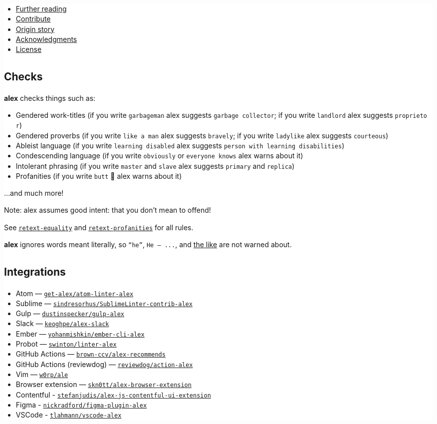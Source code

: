 *   [Further reading](#further-reading)
*   [Contribute](#contribute)
*   [Origin story](#origin-story)
*   [Acknowledgments](#acknowledgments)
*   [License](#license)

## Checks

**alex** checks things such as:

*   Gendered work-titles (if you write `garbageman` alex suggests `garbage
    collector`; if you write `landlord` alex suggests `proprietor`)
*   Gendered proverbs (if you write `like a man` alex suggests `bravely`; if you
    write `ladylike` alex suggests `courteous`)
*   Ableist language (if you write `learning disabled` alex suggests `person
    with learning disabilities`)
*   Condescending language (if you write `obviously` or `everyone knows` alex
    warns about it)
*   Intolerant phrasing (if you write `master` and `slave` alex suggests
    `primary` and `replica`)
*   Profanities (if you write `butt` 🍑 alex warns about it)

…and much more!

Note: alex assumes good intent: that you don’t mean to offend!

See [`retext-equality`][equality] and [`retext-profanities`][profanities] for
all rules.

**alex** ignores words meant literally, so `“he”`, `He — ...`, and [the
like][literals] are not warned about.

## Integrations

*   Atom — [`get-alex/atom-linter-alex`](https://github.com/get-alex/atom-linter-alex)
*   Sublime — [`sindresorhus/SublimeLinter-contrib-alex`](https://github.com/sindresorhus/SublimeLinter-contrib-alex)
*   Gulp — [`dustinspecker/gulp-alex`](https://github.com/dustinspecker/gulp-alex)
*   Slack — [`keoghpe/alex-slack`](https://github.com/keoghpe/alex-slack)
*   Ember — [`yohanmishkin/ember-cli-alex`](https://github.com/yohanmishkin/ember-cli-alex)
*   Probot — [`swinton/linter-alex`](https://github.com/swinton/linter-alex)
*   GitHub Actions — [`brown-ccv/alex-recommends`](https://github.com/marketplace/actions/alex-recommends)
*   GitHub Actions (reviewdog) — [`reviewdog/action-alex`](https://github.com/marketplace/actions/run-alex-with-reviewdog)
*   Vim — [`w0rp/ale`](https://github.com/w0rp/ale)
*   Browser extension — [`skn0tt/alex-browser-extension`](https://github.com/skn0tt/alex-browser-extension)
*   Contentful - [`stefanjudis/alex-js-contentful-ui-extension`](https://github.com/stefanjudis/alex-js-contentful-ui-extension)
*   Figma - [`nickradford/figma-plugin-alex`](https://github.com/nickradford/figma-plugin-alex)
*   VSCode - [`tlahmann/vscode-alex`](https://github.com/tlahmann/vscode-alex)


[build]: https://github.com/get-alex/alex/actions
[build-badge]: https://github.com/get-alex/alex/workflows/main/badge.svg
[coverage]: https://codecov.io/github/get-alex/alex
[coverage-badge]: https://img.shields.io/codecov/c/github/get-alex/alex.svg
[first-timers]: https://www.firsttimersonly.com/
[first-timers-badge]: https://img.shields.io/badge/first--timers--only-friendly-blue.svg
[node]: https://nodejs.org/en/download/
[npm]: https://docs.npmjs.com/cli/install
[yarn]: https://yarnpkg.com/
[setup-tutorial]: https://dev.to/meeshkan/setting-up-the-alex-js-language-linter-in-your-project-3bpl
[demo]: http://alexjs.com/#demo
[screenshot]: screenshot.png
[vfile]: https://github.com/vfile/vfile
[profanities]: https://github.com/retextjs/retext-profanities/blob/main/rules.md
[equality]: https://github.com/retextjs/retext-equality/blob/main/rules.md
[vfile-message]: https://github.com/vfile/vfile#vfilemessages
[literals]: https://github.com/syntax-tree/nlcst-is-literal#isliteralparent-index
[eslintignore]: http://eslint.org/docs/user-guide/configuring.html#ignoring-files-and-directories
[cuss]: https://github.com/words/cuss
[npm-scripts]: https://docs.npmjs.com/misc/scripts
[ava]: http://ava.li
[author]: http://wooorm.com
[health]: https://github.com/get-alex/.github
[contributing]: https://github.com/get-alex/.github/blob/main/contributing.md
[support]: https://github.com/get-alex/.github/blob/main/support.md
[coc]: https://github.com/get-alex/.github/blob/main/code-of-conduct.md
[tweet]: https://twitter.com/kwuchu/status/618799087006130176
[twitter]: https://twitter.com/wooorm/status/639123753490907136
[producthunt]: https://www.producthunt.com/posts/alex
[tnw]: http://thenextweb.com/apps/2015/09/11/alex-stops-you-from-publishing-inconsiderate-content/
[vice]: https://www.vice.com/en_us/article/nzeawx/meet-alex-the-javascript-tool-to-make-your-code-less-offensive
[bustle]: https://www.bustle.com/articles/108684-alex-javascript-tool-corrects-harmful-language-in-your-writing-because-there-are-some-mistakes-spell-check
[dailydot]: https://www.dailydot.com/debug/alex-coding-tool-offensive/
[iheany]: https://github.com/iheanyi
[sindre]: https://github.com/sindresorhus
[wooorm]: https://github.com/wooorm
[preliminary]: https://github.com/get-alex/alex/commit/3621b0a
[contributors]: https://github.com/get-alex/alex/graphs/contributors
[.alexignore]: .alexignore
[license]: license
[control]: #control
[configuration]: #configuration
[ignoring-files]: #ignoring-files
[alexignore]: #alexignore
[mdx]: https://mdxjs.com
[mdx-next]: https://github.com/mdx-js/mdx/issues/1041